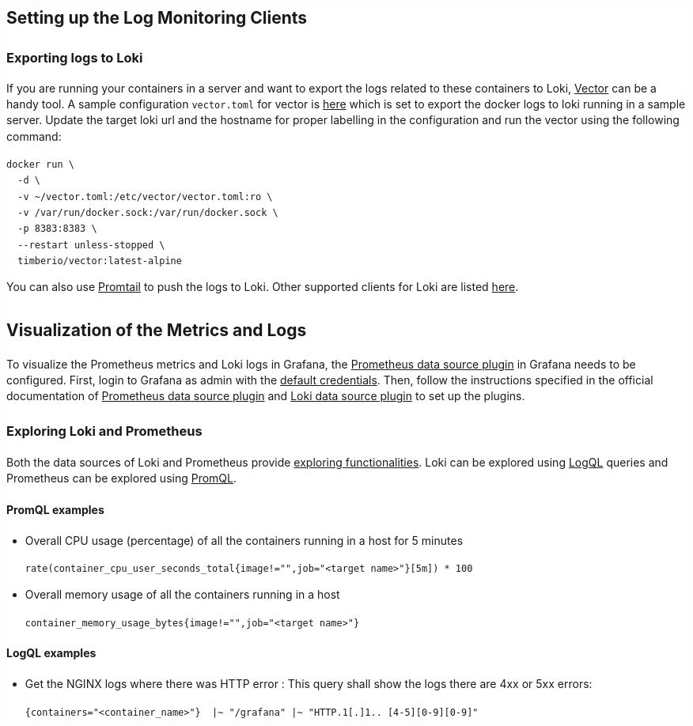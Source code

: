 ## Setting up the Log Monitoring Clients
### Exporting logs to Loki
If you are running your containers in a server and want to export the logs related to these containers to Loki, [Vector](https://github.com/timberio/vector) can be a handy tool.  A sample configuration `vector.toml` for vector is [here](https://raw.githubusercontent.com/linksmart/blog/master/_posts\resources\2021-03-01-Monitoring-with-Prometheus-Loki-and-Grafana/monitoring-target/vector.toml) which is set to export the docker logs to loki running in a sample server. Update the target loki url and the hostname for proper labelling  in the configuration and run the vector using the following command: 
```
docker run \
  -d \
  -v ~/vector.toml:/etc/vector/vector.toml:ro \
  -v /var/run/docker.sock:/var/run/docker.sock \
  -p 8383:8383 \
  --restart unless-stopped \
  timberio/vector:latest-alpine 
```
You can also use [Promtail](https://grafana.com/docs/Loki/latest/clients/promtail/)  to push the logs to Loki. Other supported clients for Loki are listed [here](https://grafana.com/docs/Loki/latest/clients/). 

## Visualization of the Metrics and Logs
To visualize the Prometheus metrics and Loki logs in Grafana, the [Prometheus data source plugin](https://www.prometheus.io/docs/visualization/grafana/#grafana-support-for-prometheus) in Grafana needs to be configured. First, login to Grafana as admin with the [default credentials](https://grafana.com/docs/grafana/latest/getting-started/getting-started/#step-2-log-in).
Then, follow the instructions specified in the official documentation of [Prometheus data source plugin](https://www.prometheus.io/docs/visualization/grafana/#creating-a-prometheus-data-source)  and [Loki data source plugin](https://grafana.com/docs/grafana/latest/datasources/Loki/#adding-the-data-source) to set up the plugins.

### Exploring Loki and Prometheus
Both the data sources of Loki and Prometheus provide [exploring functionalities](https://monitor.efpf.linksmart.eu/grafana/explore). 
Loki can be explored using [LogQL](https://grafana.com/docs/Loki/latest/logql/) queries and Prometheus can be explored using [PromQL](https://prometheus.io/docs/prometheus/latest/querying/basics/).
#### PromQL examples
- Overall CPU usage (percentage) of all the containers running in a host for 5 minutes

   `rate(container_cpu_user_seconds_total{image!="",job="<target name>"}[5m]) * 100`
- Overall memory usage of all the containers running in a host

   `container_memory_usage_bytes{image!="",job="<target name>"}`
   
#### LogQL examples
- Get the NGINX logs where there was HTTP error :
   This query shall show the logs there are 4xx or 5xx errors:  

   `{containers="<container_name>"}  |~ "/grafana" |~ "HTTP.1[.]1.. [4-5][0-9][0-9]"`
